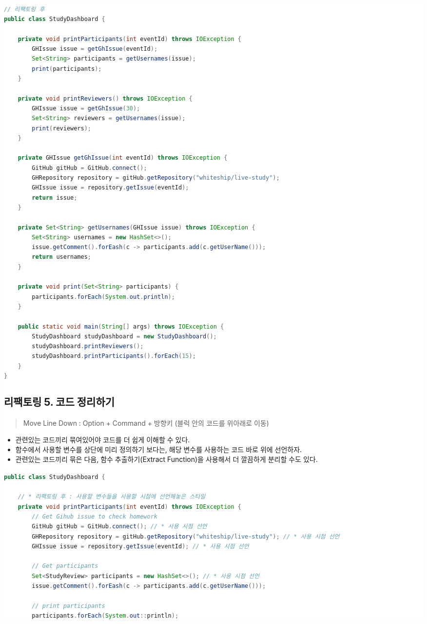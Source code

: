 ````java
// 리팩토링 후
public class StudyDashboard {
    
    private void printParticipants(int eventId) throws IOException {
        GHIssue issue = getGhIssue(eventId);
        Set<String> participants = getUsernames(issue);
        print(participants);
    }
    
    private void printReviewers() throws IOException {
        GHIssue issue = getGhIssue(30);
        Set<String> reviewers = getUsernames(issue);
        print(reviewers);
    }
    
    private GHIssue getGhIssue(int eventId) throws IOException {
        GitHub gitHub = GitHub.connect();
        GHRepository repository = gitHub.getRepository("whiteship/live-study");
        GHIssue issue = repository.getIssue(eventId);
        return issue;
    }
    
    private Set<String> getUsernames(GHIssue issue) throws IOException {
        Set<String> usernames = new HashSet<>();
        issue.getComment().forEash(c -> participants.add(c.getUserName()));
        return usernames;
    }
    
    private void print(Set<String> participants) {
        participants.forEach(System.out.println);
    }

    public static void main(String[] args) throws IOException {
        StudyDashboard studyDashboard = new StudyDashboard();
        studyDashboard.printReviewers();
        studyDashboard.printParticipants().forEach(15);
    }
}
````

## 리팩토링 5. 코드 정리하기

> Move Line Down : Option + Command + 방향키 (블럭 안의 코드를 위아래로 이동)

- 관련있는 코드끼리 묶여있어야 코드를 더 쉽게 이해할 수 있다.
- 함수에서 사용할 변수를 상단에 미리 정의하기 보다는, 해당 변수를 사용하는 코드 바로 위에 선언하자.
- 관련있는 코드끼리 묶은 다음, 함수 추출하기(Extract Function)을 사용해서 더 깔끔하게 분리할 수도 있다.

````java
public class StudyDashboard {
    
    // * 리팩토링 후 : 사용할 변수들을 사용할 시점에 선언해놓은 스타일
    private void printParticipants(int eventId) throws IOException {
        // Get Gihub issue to check homework
        GitHub gitHub = GitHub.connect(); // * 사용 시점 선언
        GHRepository repository = gitHub.getRepository("whiteship/live-study"); // * 사용 시점 선언
        GHIssue issue = repository.getIssue(eventId); // * 사용 시점 선언
        
        // Get participants
        Set<StudyReview> participants = new HashSet<>(); // * 사용 시점 선언
        issue.getComment().forEash(c -> participants.add(c.getUserName()));
        
        // print participants
        participants.forEach(System.out::println);
````